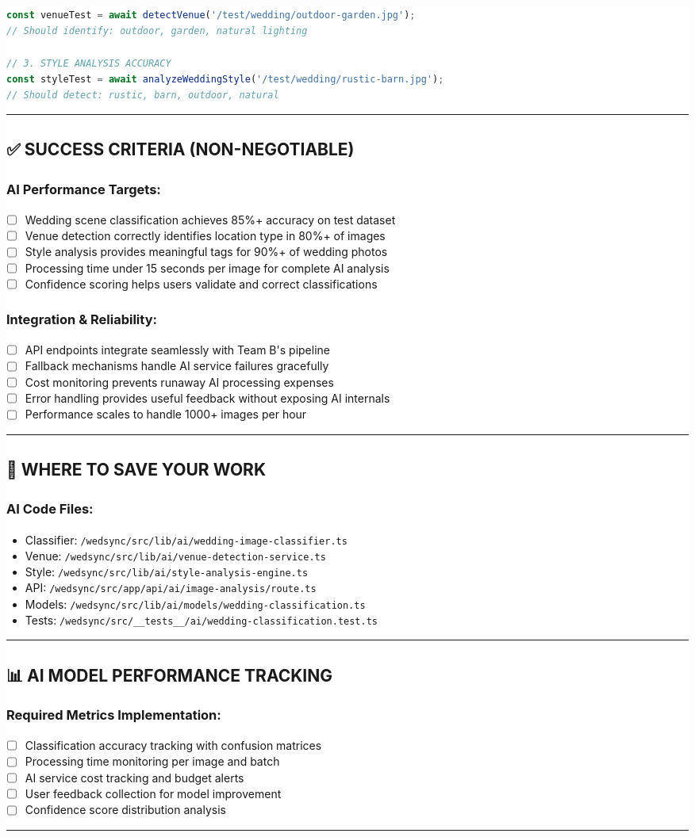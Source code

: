 ```javascript
const venueTest = await detectVenue('/test/wedding/outdoor-garden.jpg');
// Should identify: outdoor, garden, natural lighting

// 3. STYLE ANALYSIS ACCURACY
const styleTest = await analyzeWeddingStyle('/test/wedding/rustic-barn.jpg');
// Should detect: rustic, barn, outdoor, natural
```

---

## ✅ SUCCESS CRITERIA (NON-NEGOTIABLE)

### AI Performance Targets:
- [ ] Wedding scene classification achieves 85%+ accuracy on test dataset
- [ ] Venue detection correctly identifies location type in 80%+ of images
- [ ] Style analysis provides meaningful tags for 90%+ of wedding photos
- [ ] Processing time under 15 seconds per image for complete AI analysis
- [ ] Confidence scoring helps users validate and correct classifications

### Integration & Reliability:
- [ ] API endpoints integrate seamlessly with Team B's pipeline
- [ ] Fallback mechanisms handle AI service failures gracefully
- [ ] Cost monitoring prevents runaway AI processing expenses
- [ ] Error handling provides useful feedback without exposing AI internals
- [ ] Performance scales to handle 1000+ images per hour

---

## 💾 WHERE TO SAVE YOUR WORK

### AI Code Files:
- Classifier: `/wedsync/src/lib/ai/wedding-image-classifier.ts`
- Venue: `/wedsync/src/lib/ai/venue-detection-service.ts`
- Style: `/wedsync/src/lib/ai/style-analysis-engine.ts`
- API: `/wedsync/src/app/api/ai/image-analysis/route.ts`
- Models: `/wedsync/src/lib/ai/models/wedding-classification.ts`
- Tests: `/wedsync/src/__tests__/ai/wedding-classification.test.ts`

---

## 📊 AI MODEL PERFORMANCE TRACKING

### Required Metrics Implementation:
- [ ] Classification accuracy tracking with confusion matrices
- [ ] Processing time monitoring per image and batch
- [ ] AI service cost tracking and budget alerts  
- [ ] User feedback collection for model improvement
- [ ] Confidence score distribution analysis

---